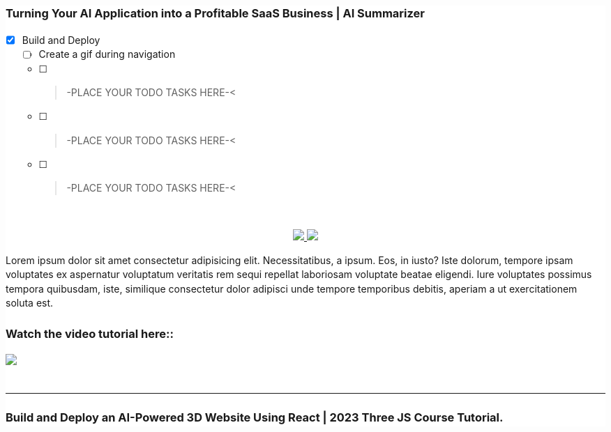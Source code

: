 


<h3 href="https://www.youtube.com/@javascriptmastery" align="left"> Turning Your AI Application into a Profitable SaaS Business | AI Summarizer</h3>
<div >
        <!-- link to project -->
    <a href='-URL TO DEMO GOES HERE-'>
    <!-- link to local image -->
        <img src="assets/images/js-mastery/summarizer.png" alt="" width="30%" align="right" />
    </a>
</div>

- [x] Build and Deploy
  - [ ] Create a gif during navigation
  - [ ] > -PLACE YOUR TODO TASKS HERE-<
  - [ ] > -PLACE YOUR TODO TASKS HERE-<
  - [ ] > -PLACE YOUR TODO TASKS HERE-<

<br>
<div>
    <p align="center">
        <a href="https://github.com/adrianhajdin/project_ai_summarizer" target="_blank">
        <img src="https://img.shields.io/badge/Repo-lightgrey?style=plastic&labelColor=black&for-the-badge&logo=github"/>
        </a>
        <a href="https://amazing-sundae-2a25ea.netlify.app/" target="_blank">
        <img src="https://img.shields.io/badge/-Website-blue?style=plastic&labelColor=black&for-the-badge&logo=googlechrome&logoColor=white&"/>
        </a>
    </p>
    <p>Lorem ipsum dolor sit amet consectetur adipisicing elit. Necessitatibus,
a ipsum. Eos, in iusto? Iste dolorum, tempore ipsam voluptates ex aspernatur
voluptatum veritatis rem sequi repellat laboriosam voluptate beatae eligendi. Iure voluptates possimus tempora quibusdam, iste, similique consectetur dolor adipisci unde tempore temporibus debitis, aperiam a ut exercitationem soluta est.    
    </p>
    <h3>Watch the video tutorial here::</h3>
    <a href="https://youtu.be/vpvtZZi5ZWk?si=JTtajsj46f9sEWah" target="_blank">
    <img src="https://img.shields.io/badge/YouTube-red?style=plastic&labelColor=black&logo=youtube"/>
    </a>
</div>
<br>
<hr>




<h3 href="https://www.youtube.com/@javascriptmastery" align="left"> Build and Deploy an AI-Powered 3D Website Using React | 2023 Three JS Course Tutorial.</h3>
<div >
        <!-- link to project -->
    <a href='-URL TO DEMO GOES HERE-'>
    <!-- link to local image -->